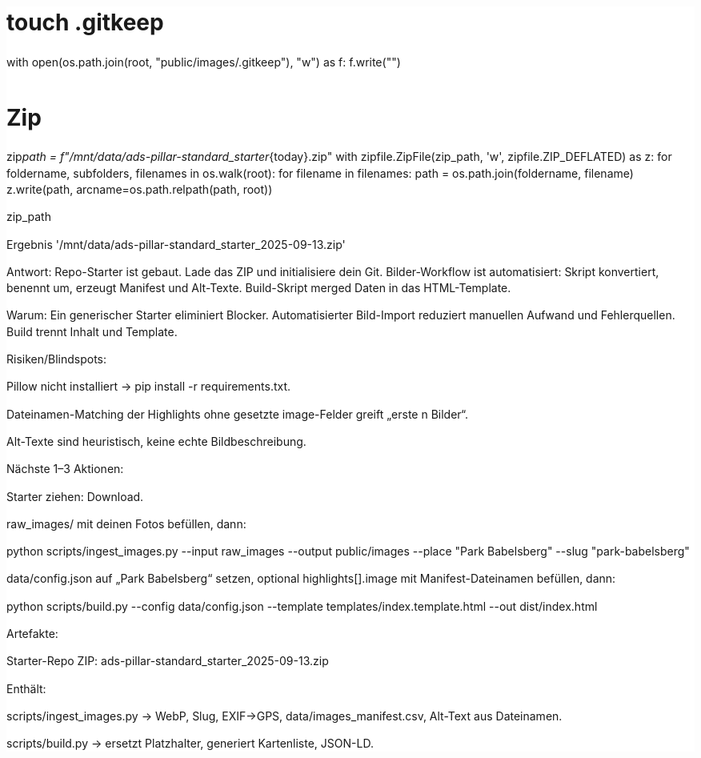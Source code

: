 # touch .gitkeep

with open(os.path.join(root, "public/images/.gitkeep"), "w") as f:
f.write("")

# Zip

zip*path = f"/mnt/data/ads-pillar-standard_starter*{today}.zip"
with zipfile.ZipFile(zip_path, 'w', zipfile.ZIP_DEFLATED) as z:
for foldername, subfolders, filenames in os.walk(root):
for filename in filenames:
path = os.path.join(foldername, filename)
z.write(path, arcname=os.path.relpath(path, root))

zip_path

Ergebnis
'/mnt/data/ads-pillar-standard_starter_2025-09-13.zip'

Antwort: Repo-Starter ist gebaut. Lade das ZIP und initialisiere dein Git. Bilder-Workflow ist automatisiert: Skript konvertiert, benennt um, erzeugt Manifest und Alt-Texte. Build-Skript merged Daten in das HTML-Template.

Warum: Ein generischer Starter eliminiert Blocker. Automatisierter Bild-Import reduziert manuellen Aufwand und Fehlerquellen. Build trennt Inhalt und Template.

Risiken/Blindspots:

Pillow nicht installiert → pip install -r requirements.txt.

Dateinamen-Matching der Highlights ohne gesetzte image-Felder greift „erste n Bilder“.

Alt-Texte sind heuristisch, keine echte Bildbeschreibung.

Nächste 1–3 Aktionen:

Starter ziehen: Download.

raw_images/ mit deinen Fotos befüllen, dann:

python scripts/ingest_images.py --input raw_images --output public/images --place "Park Babelsberg" --slug "park-babelsberg"

data/config.json auf „Park Babelsberg“ setzen, optional highlights[].image mit Manifest-Dateinamen befüllen, dann:

python scripts/build.py --config data/config.json --template templates/index.template.html --out dist/index.html

Artefakte:

Starter-Repo ZIP: ads-pillar-standard_starter_2025-09-13.zip

Enthält:

scripts/ingest_images.py → WebP, Slug, EXIF→GPS, data/images_manifest.csv, Alt-Text aus Dateinamen.

scripts/build.py → ersetzt Platzhalter, generiert Kartenliste, JSON-LD.
